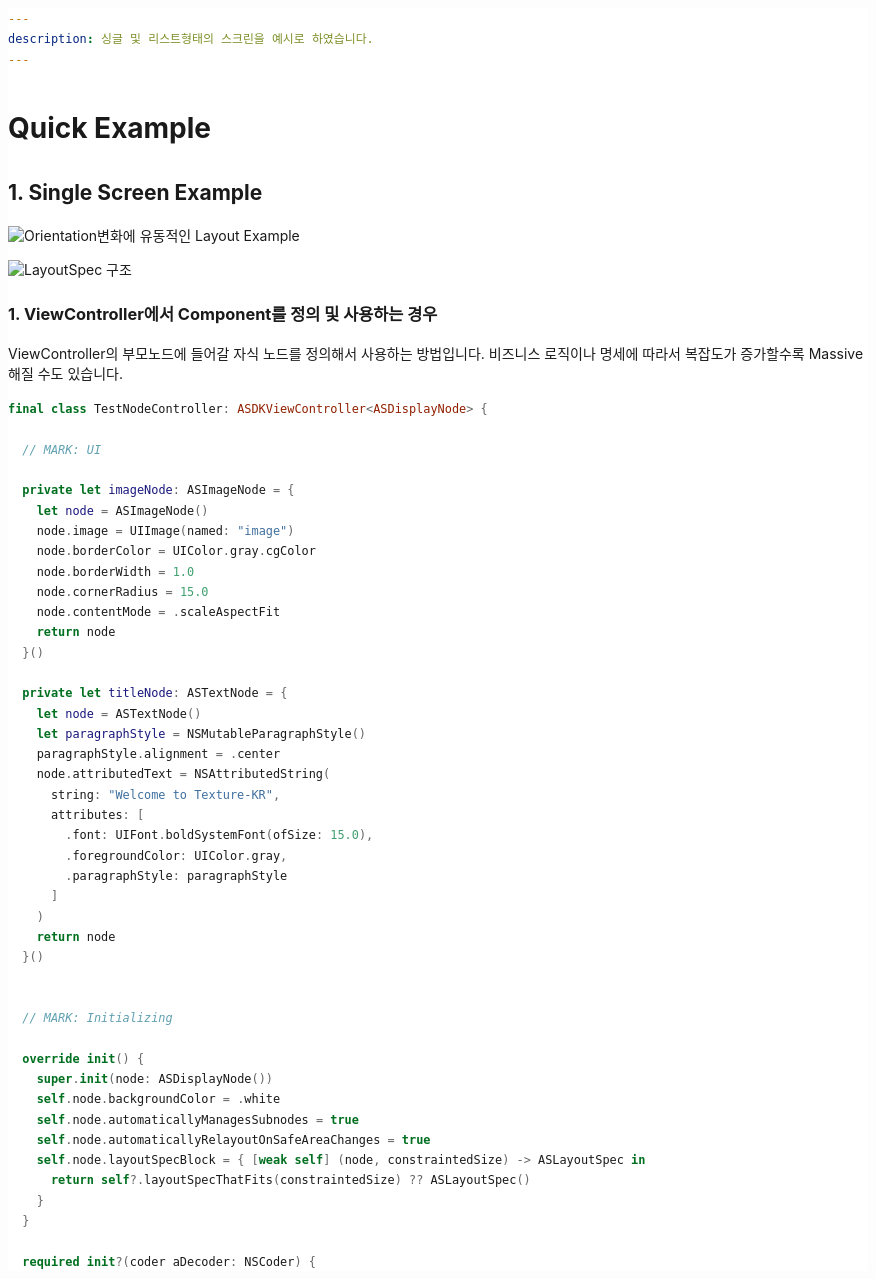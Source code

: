 ```yaml
---
description: 싱글 및 리스트형태의 스크린을 예시로 하였습니다.
---
```


# Quick Example

## 1. Single Screen Example

![Orientation&#xBCC0;&#xD654;&#xC5D0; &#xC720;&#xB3D9;&#xC801;&#xC778; Layout Example](../.gitbook/assets/2019-04-04-2.18.48.png)

![LayoutSpec &#xAD6C;&#xC870; ](../.gitbook/assets/2019-04-04-2.26.37.png)

### 1. ViewController에서 Component를 정의 및 사용하는 경우  

ViewController의 부모노드에 들어갈 자식 노드를 정의해서 사용하는 방법입니다. 비즈니스 로직이나 명세에 따라서 복잡도가 증가할수록 Massive 해질 수도 있습니다. 

```swift
final class TestNodeController: ASDKViewController<ASDisplayNode> {

  // MARK: UI
  
  private let imageNode: ASImageNode = {
    let node = ASImageNode()
    node.image = UIImage(named: "image")
    node.borderColor = UIColor.gray.cgColor
    node.borderWidth = 1.0
    node.cornerRadius = 15.0
    node.contentMode = .scaleAspectFit
    return node
  }()

  private let titleNode: ASTextNode = {
    let node = ASTextNode()
    let paragraphStyle = NSMutableParagraphStyle()
    paragraphStyle.alignment = .center
    node.attributedText = NSAttributedString(
      string: "Welcome to Texture-KR",
      attributes: [
        .font: UIFont.boldSystemFont(ofSize: 15.0),
        .foregroundColor: UIColor.gray,
        .paragraphStyle: paragraphStyle
      ]
    )
    return node
  }()
  
  
  // MARK: Initializing

  override init() {
    super.init(node: ASDisplayNode())
    self.node.backgroundColor = .white
    self.node.automaticallyManagesSubnodes = true
    self.node.automaticallyRelayoutOnSafeAreaChanges = true
    self.node.layoutSpecBlock = { [weak self] (node, constraintedSize) -> ASLayoutSpec in
      return self?.layoutSpecThatFits(constraintedSize) ?? ASLayoutSpec()
    }
  }

  required init?(coder aDecoder: NSCoder) {
```